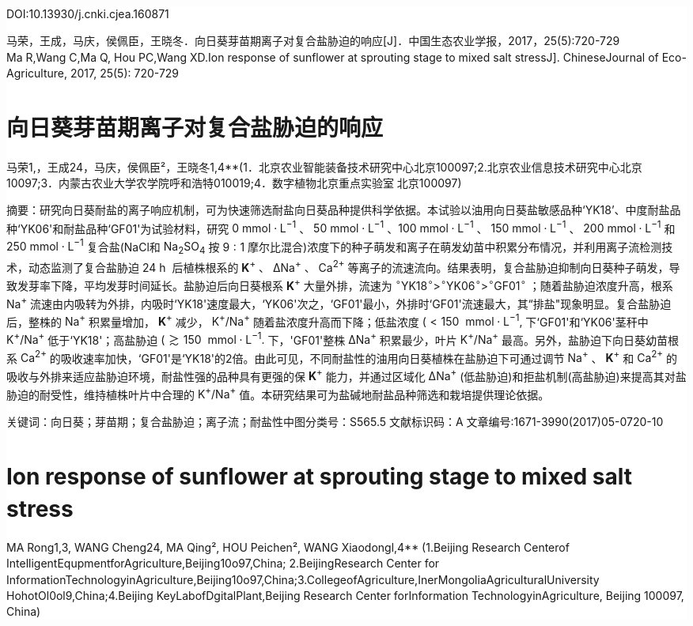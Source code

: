 DOI:10.13930/j.cnki.cjea.160871

马荣，王成，马庆，侯佩臣，王晓冬．向日葵芽苗期离子对复合盐胁迫的响应[J]．中国生态农业学报，2017，25(5):720-729  
Ma R,Wang C,Ma Q, Hou PC,Wang XD.Ion response of sunflower at sprouting stage to mixed salt stressJ]. ChineseJournal of Eco-Agriculture, 2017, 25(5): 720-729

# 向日葵芽苗期离子对复合盐胁迫的响应

马荣1,，王成24，马庆，侯佩臣²，王晓冬1,4\*\*(1．北京农业智能装备技术研究中心北京100097;2.北京农业信息技术研究中心北京10097;3．内蒙古农业大学农学院呼和浩特010019;4．数字植物北京重点实验室 北京100097)

摘要：研究向日葵耐盐的离子响应机制，可为快速筛选耐盐向日葵品种提供科学依据。本试验以油用向日葵盐敏感品种‘YK18’、中度耐盐品种‘YK06'和耐盐品种‘GF01'为试验材料，研究 $0 \mathrm { \ m m o l { \cdot } L ^ { - 1 } }$ 、 $5 0 \ \mathrm { m m o l { \cdot } L ^ { - 1 } }$ 、$1 0 0 \ \mathrm { m m o l { \cdot } L ^ { - 1 } }$ 、 $1 5 0 \ \mathrm { m m o l { \cdot } L ^ { - 1 } }$ 、 $2 0 0 \ \mathrm { m m o l { \cdot } L ^ { - 1 } }$ 和 $2 5 0 \ \mathrm { m m o l { \cdot } L ^ { - 1 } }$ 复合盐(NaCl和 $\mathrm { N a } _ { 2 } \mathrm { S O } _ { 4 }$ 按 $9 : 1$ 摩尔比混合)浓度下的种子萌发和离子在萌发幼苗中积累分布情况，并利用离子流检测技术，动态监测了复合盐胁迫 $2 4 \mathrm { ~ h ~ }$ 后植株根系的 $\mathbf { K } ^ { + }$ 、 $\mathrm { \Delta N a } ^ { + }$ 、 $\mathrm { C a } ^ { 2 + }$ 等离子的流速流向。结果表明，复合盐胁迫抑制向日葵种子萌发，导致发芽率下降，平均发芽时间延长。盐胁迫后向日葵根系 $\mathbf { K } ^ { + }$ 大量外排，流速为 $\mathrm { ^ { \circ } Y K } 1 8 ^ { \circ } \mathrm { > ^ { \circ } Y K } 0 6 ^ { \circ } \mathrm { > ^ { \circ } G F } 0 1 ^ { \circ }$ ；随着盐胁迫浓度升高，根系 $\mathrm { { N a } ^ { + } }$ 流速由内吸转为外排，内吸时‘YK18'速度最大，‘YK06'次之，‘GF01'最小，外排时‘GF01'流速最大，其“排盐"现象明显。复合盐胁迫后，整株的 $\mathrm { { N a } ^ { + } }$ 积累量增加， $\mathbf { K } ^ { + }$ 减少， $\mathrm { K ^ { + } / N a ^ { + } }$ 随着盐浓度升高而下降；低盐浓度 $( < 1 5 0 ~ \mathrm { \ m m o l { \cdot } L ^ { - 1 } } ,$ 下‘GF01'和‘YK06'茎秆中 $\mathrm { K ^ { + } / N a ^ { + } }$ 低于‘YK18'；高盐胁迫 $( \gtrsim 1 5 0 ~ \mathrm { \ m m o l { \cdot } L ^ { - 1 } } .$ 下，'GF01'整株 $\mathrm { \Delta N a } ^ { + }$ 积累最少，叶片 $\mathrm { K ^ { + } / N a ^ { + } }$ 最高。另外，盐胁迫下向日葵幼苗根系 $\mathrm { C a } ^ { 2 + }$ 的吸收速率加快，‘GF01'是‘YK18'的2倍。由此可见，不同耐盐性的油用向日葵植株在盐胁迫下可通过调节 $\mathrm { { N a } ^ { + } }$ 、 $\mathbf { K } ^ { + }$ 和 $\mathrm { C a } ^ { 2 + }$ 的吸收与外排来适应盐胁迫环境，耐盐性强的品种具有更强的保 $\mathbf { K } ^ { + }$ 能力，并通过区域化 $\mathrm { \Delta N a } ^ { + }$ (低盐胁迫)和拒盐机制(高盐胁迫)来提高其对盐胁迫的耐受性，维持植株叶片中合理的 $\mathrm { K ^ { + } / N a ^ { + } }$ 值。本研究结果可为盐碱地耐盐品种筛选和栽培提供理论依据。

关键词：向日葵；芽苗期；复合盐胁迫；离子流；耐盐性中图分类号：S565.5 文献标识码：A 文章编号:1671-3990(2017)05-0720-10

# Ion response of sunflower at sprouting stage to mixed salt stress

MA Rong1,3, WANG Cheng24, MA Qing², HOU Peichen², WANG Xiaodongl,4\*\* (1.Beijing Research Centerof IntelligentEqupmentforAgriculture,Beijing10o97,China; 2.BeijingResearch Center for   
InformationTechnologyinAgriculture,Beijing10o97,China;3.CollegeofAgriculture,InerMongoliaAgriculturalUniversity   
HohotOl0ol9,China;4.Beijing KeyLabofDgitalPlant,Beijing Research Center forInformation TechnologyinAgriculture, Beijing 100097, China)

